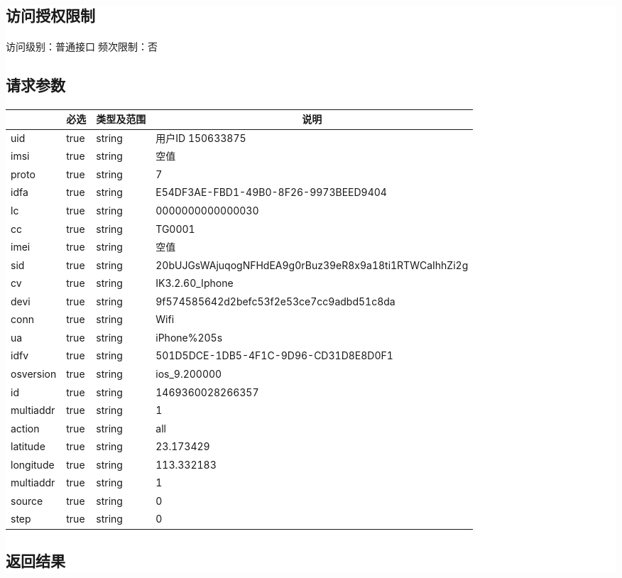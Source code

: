 ## 访问授权限制

访问级别：普通接口
频次限制：否

## 请求参数

|           | 必选   | 类型及范围  | 说明                                       |
| --------- | ---- | ------ | ---------------------------------------- |
| uid       | true | string | 用户ID 150633875                           |
| imsi      | true | string | 空值                                       |
| proto     | true | string | 7                                        |
| idfa      | true | string | E54DF3AE-FBD1-49B0-8F26-9973BEED9404     |
| lc        | true | string | 0000000000000030                         |
| cc        | true | string | TG0001                                   |
| imei      | true | string | 空值                                       |
| sid       | true | string | 20bUJGsWAjuqogNFHdEA9g0rBuz39eR8x9a18ti1RTWCaIhhZi2g |
| cv        | true | string | IK3.2.60_Iphone                          |
| devi      | true | string | 9f574585642d2befc53f2e53ce7cc9adbd51c8da |
| conn      | true | string | Wifi                                     |
| ua        | true | string | iPhone%205s                              |
| idfv      | true | string | 501D5DCE-1DB5-4F1C-9D96-CD31D8E8D0F1     |
| osversion | true | string | ios_9.200000                             |
| id        | true | string | 1469360028266357                         |
| multiaddr | true | string | 1                                        |
| action    | true | string | all                                      |
| latitude  | true | string | 23.173429                                |
| longitude | true | string | 113.332183                               |
| multiaddr | true | string | 1                                        |
| source    | true | string | 0                                        |
| step      | true | string | 0                                        |



## 返回结果
